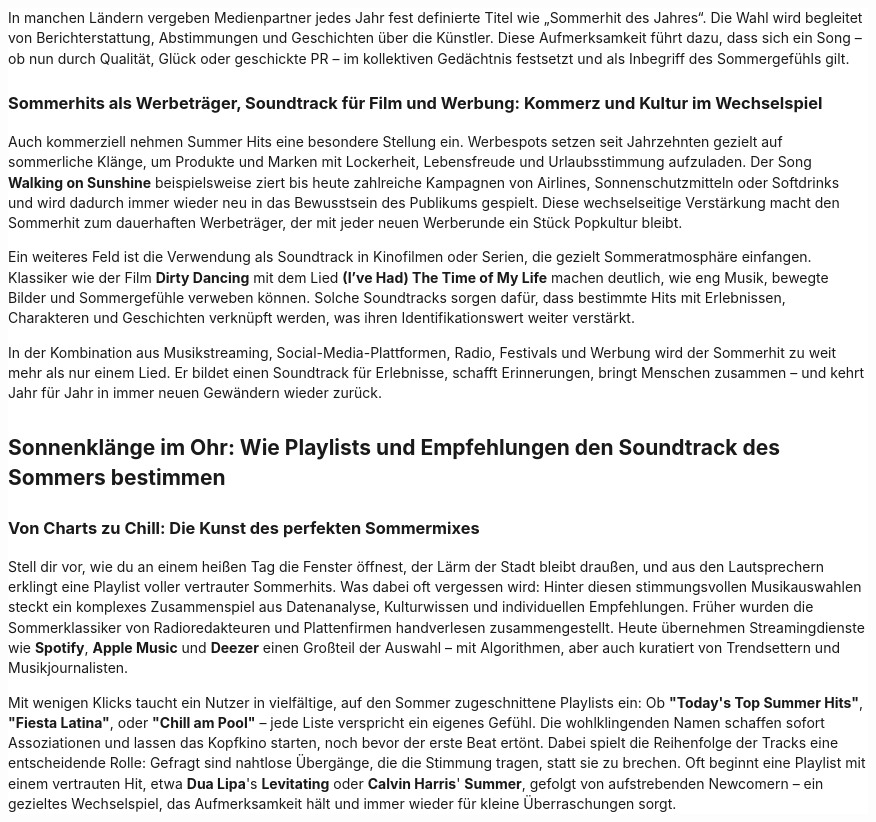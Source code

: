 In manchen Ländern vergeben Medienpartner jedes Jahr fest definierte Titel wie „Sommerhit des
Jahres“. Die Wahl wird begleitet von Berichterstattung, Abstimmungen und Geschichten über die
Künstler. Diese Aufmerksamkeit führt dazu, dass sich ein Song – ob nun durch Qualität, Glück oder
geschickte PR – im kollektiven Gedächtnis festsetzt und als Inbegriff des Sommergefühls gilt.

### Sommerhits als Werbeträger, Soundtrack für Film und Werbung: Kommerz und Kultur im Wechselspiel

Auch kommerziell nehmen Summer Hits eine besondere Stellung ein. Werbespots setzen seit Jahrzehnten
gezielt auf sommerliche Klänge, um Produkte und Marken mit Lockerheit, Lebensfreude und
Urlaubsstimmung aufzuladen. Der Song **Walking on Sunshine** beispielsweise ziert bis heute
zahlreiche Kampagnen von Airlines, Sonnenschutzmitteln oder Softdrinks und wird dadurch immer wieder
neu in das Bewusstsein des Publikums gespielt. Diese wechselseitige Verstärkung macht den Sommerhit
zum dauerhaften Werbeträger, der mit jeder neuen Werberunde ein Stück Popkultur bleibt.

Ein weiteres Feld ist die Verwendung als Soundtrack in Kinofilmen oder Serien, die gezielt
Sommeratmosphäre einfangen. Klassiker wie der Film **Dirty Dancing** mit dem Lied **(I’ve Had) The
Time of My Life** machen deutlich, wie eng Musik, bewegte Bilder und Sommergefühle verweben können.
Solche Soundtracks sorgen dafür, dass bestimmte Hits mit Erlebnissen, Charakteren und Geschichten
verknüpft werden, was ihren Identifikationswert weiter verstärkt.

In der Kombination aus Musikstreaming, Social-Media-Plattformen, Radio, Festivals und Werbung wird
der Sommerhit zu weit mehr als nur einem Lied. Er bildet einen Soundtrack für Erlebnisse, schafft
Erinnerungen, bringt Menschen zusammen – und kehrt Jahr für Jahr in immer neuen Gewändern wieder
zurück.

## Sonnenklänge im Ohr: Wie Playlists und Empfehlungen den Soundtrack des Sommers bestimmen

### Von Charts zu Chill: Die Kunst des perfekten Sommermixes

Stell dir vor, wie du an einem heißen Tag die Fenster öffnest, der Lärm der Stadt bleibt draußen,
und aus den Lautsprechern erklingt eine Playlist voller vertrauter Sommerhits. Was dabei oft
vergessen wird: Hinter diesen stimmungsvollen Musikauswahlen steckt ein komplexes Zusammenspiel aus
Datenanalyse, Kulturwissen und individuellen Empfehlungen. Früher wurden die Sommerklassiker von
Radioredakteuren und Plattenfirmen handverlesen zusammengestellt. Heute übernehmen Streamingdienste
wie **Spotify**, **Apple Music** und **Deezer** einen Großteil der Auswahl – mit Algorithmen, aber
auch kuratiert von Trendsettern und Musikjournalisten.

Mit wenigen Klicks taucht ein Nutzer in vielfältige, auf den Sommer zugeschnittene Playlists ein: Ob
**"Today's Top Summer Hits"**, **"Fiesta Latina"**, oder **"Chill am Pool"** – jede Liste verspricht
ein eigenes Gefühl. Die wohlklingenden Namen schaffen sofort Assoziationen und lassen das Kopfkino
starten, noch bevor der erste Beat ertönt. Dabei spielt die Reihenfolge der Tracks eine
entscheidende Rolle: Gefragt sind nahtlose Übergänge, die die Stimmung tragen, statt sie zu brechen.
Oft beginnt eine Playlist mit einem vertrauten Hit, etwa **Dua Lipa**'s **Levitating** oder **Calvin
Harris**' **Summer**, gefolgt von aufstrebenden Newcomern – ein gezieltes Wechselspiel, das
Aufmerksamkeit hält und immer wieder für kleine Überraschungen sorgt.
